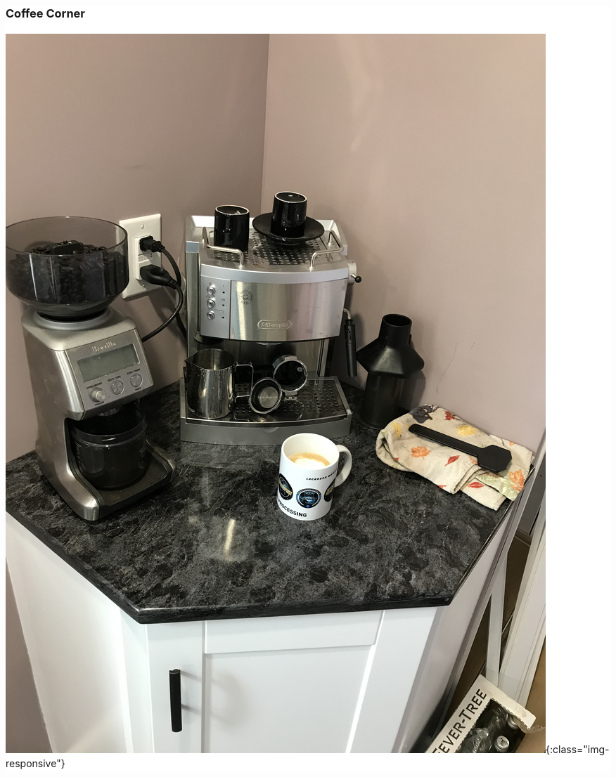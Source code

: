 ### Coffee Corner

![Coffee Corner](/assets/images/pantry/coffee-corner.jpg){:class="img-responsive"}
